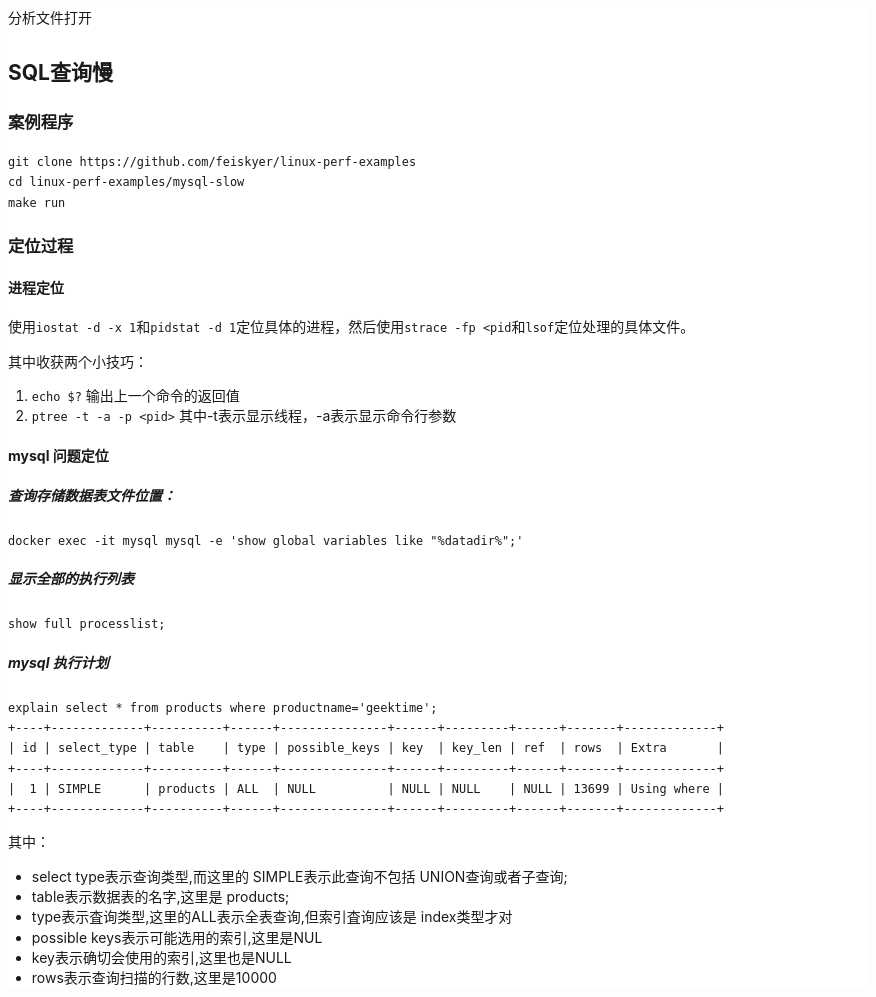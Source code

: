 分析文件打开

## SQL查询慢

### 案例程序

```
git clone https://github.com/feiskyer/linux-perf-examples
cd linux-perf-examples/mysql-slow
make run
```

### 定位过程

#### 进程定位

使用`iostat -d -x 1`和`pidstat -d 1`定位具体的进程，然后使用`strace -fp <pid`和`lsof`定位处理的具体文件。

其中收获两个小技巧：

1. `echo $?`  输出上一个命令的返回值
2. `ptree -t -a -p <pid>` 其中-t表示显示线程，-a表示显示命令行参数

#### mysql 问题定位

##### 查询存储数据表文件位置：

```
docker exec -it mysql mysql -e 'show global variables like "%datadir%";'
```


##### 显示全部的执行列表

```
show full processlist;
```

##### mysql 执行计划

```
explain select * from products where productname='geektime';
+----+-------------+----------+------+---------------+------+---------+------+-------+-------------+
| id | select_type | table    | type | possible_keys | key  | key_len | ref  | rows  | Extra       |
+----+-------------+----------+------+---------------+------+---------+------+-------+-------------+
|  1 | SIMPLE      | products | ALL  | NULL          | NULL | NULL    | NULL | 13699 | Using where |
+----+-------------+----------+------+---------------+------+---------+------+-------+-------------+
```

其中：

* select type表示查询类型,而这里的 SIMPLE表示此查询不包括 UNION查询或者子查询; 
* table表示数据表的名字,这里是 products; 
* type表示査询类型,这里的ALL表示全表查询,但索引査询应该是 index类型才对
* possible keys表示可能选用的索引,这里是NUL
* key表示确切会使用的索引,这里也是NULL
* rows表示查询扫描的行数,这里是10000
